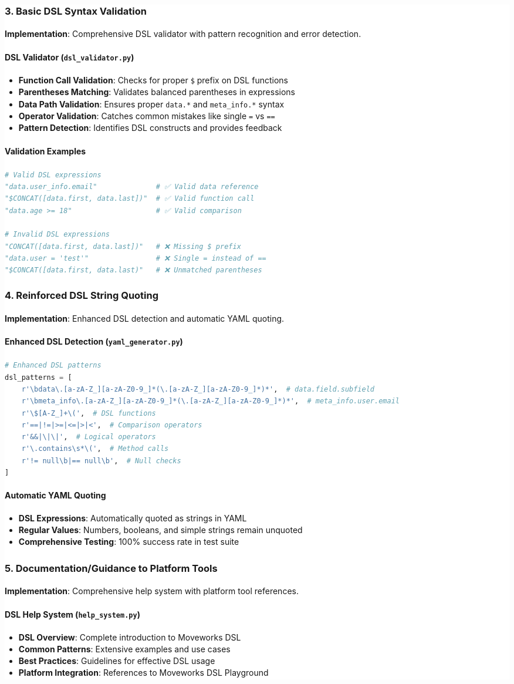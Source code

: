 ### 3. Basic DSL Syntax Validation

**Implementation**: Comprehensive DSL validator with pattern recognition and error detection.

#### DSL Validator (`dsl_validator.py`)
- **Function Call Validation**: Checks for proper `$` prefix on DSL functions
- **Parentheses Matching**: Validates balanced parentheses in expressions
- **Data Path Validation**: Ensures proper `data.*` and `meta_info.*` syntax
- **Operator Validation**: Catches common mistakes like single `=` vs `==`
- **Pattern Detection**: Identifies DSL constructs and provides feedback

#### Validation Examples
```python
# Valid DSL expressions
"data.user_info.email"              # ✅ Valid data reference
"$CONCAT([data.first, data.last])"  # ✅ Valid function call
"data.age >= 18"                    # ✅ Valid comparison

# Invalid DSL expressions  
"CONCAT([data.first, data.last])"   # ❌ Missing $ prefix
"data.user = 'test'"                # ❌ Single = instead of ==
"$CONCAT([data.first, data.last)"   # ❌ Unmatched parentheses
```

### 4. Reinforced DSL String Quoting

**Implementation**: Enhanced DSL detection and automatic YAML quoting.

#### Enhanced DSL Detection (`yaml_generator.py`)
```python
# Enhanced DSL patterns
dsl_patterns = [
    r'\bdata\.[a-zA-Z_][a-zA-Z0-9_]*(\.[a-zA-Z_][a-zA-Z0-9_]*)*',  # data.field.subfield
    r'\bmeta_info\.[a-zA-Z_][a-zA-Z0-9_]*(\.[a-zA-Z_][a-zA-Z0-9_]*)*',  # meta_info.user.email
    r'\$[A-Z_]+\(',  # DSL functions
    r'==|!=|>=|<=|>|<',  # Comparison operators
    r'&&|\|\|',  # Logical operators
    r'\.contains\s*\(',  # Method calls
    r'!= null\b|== null\b',  # Null checks
]
```

#### Automatic YAML Quoting
- **DSL Expressions**: Automatically quoted as strings in YAML
- **Regular Values**: Numbers, booleans, and simple strings remain unquoted
- **Comprehensive Testing**: 100% success rate in test suite

### 5. Documentation/Guidance to Platform Tools

**Implementation**: Comprehensive help system with platform tool references.

#### DSL Help System (`help_system.py`)
- **DSL Overview**: Complete introduction to Moveworks DSL
- **Common Patterns**: Extensive examples and use cases
- **Best Practices**: Guidelines for effective DSL usage
- **Platform Integration**: References to Moveworks DSL Playground
